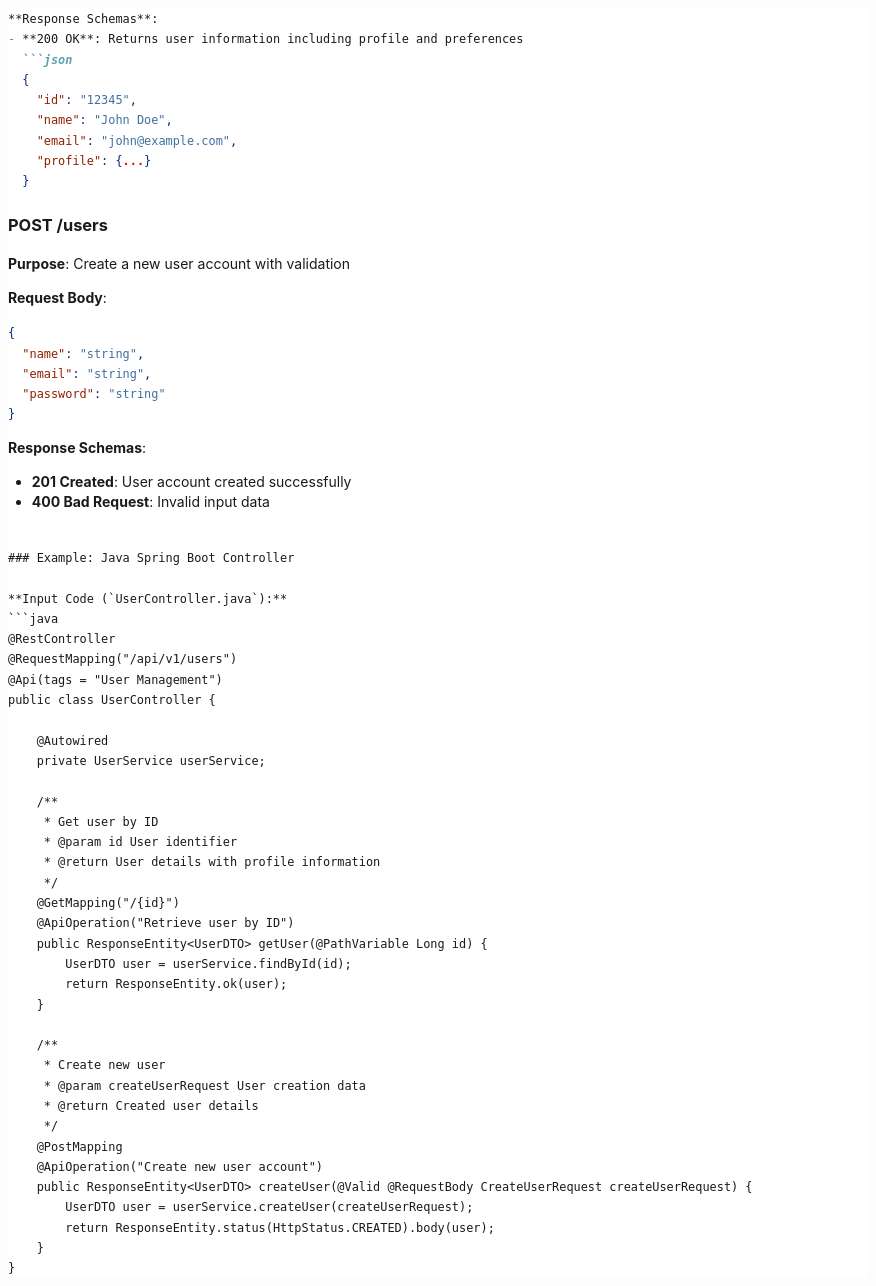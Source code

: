 ```markdown
**Response Schemas**:
- **200 OK**: Returns user information including profile and preferences
  ```json
  {
    "id": "12345",
    "name": "John Doe",
    "email": "john@example.com",
    "profile": {...}
  }
  ```

### POST /users
**Purpose**: Create a new user account with validation

**Request Body**:
```json
{
  "name": "string",
  "email": "string", 
  "password": "string"
}
```

**Response Schemas**:
- **201 Created**: User account created successfully
- **400 Bad Request**: Invalid input data
```

### Example: Java Spring Boot Controller

**Input Code (`UserController.java`):**
```java
@RestController
@RequestMapping("/api/v1/users")
@Api(tags = "User Management")
public class UserController {
    
    @Autowired
    private UserService userService;
    
    /**
     * Get user by ID
     * @param id User identifier
     * @return User details with profile information
     */
    @GetMapping("/{id}")
    @ApiOperation("Retrieve user by ID")
    public ResponseEntity<UserDTO> getUser(@PathVariable Long id) {
        UserDTO user = userService.findById(id);
        return ResponseEntity.ok(user);
    }
    
    /**
     * Create new user
     * @param createUserRequest User creation data
     * @return Created user details
     */
    @PostMapping
    @ApiOperation("Create new user account")
    public ResponseEntity<UserDTO> createUser(@Valid @RequestBody CreateUserRequest createUserRequest) {
        UserDTO user = userService.createUser(createUserRequest);
        return ResponseEntity.status(HttpStatus.CREATED).body(user);
    }
}
```